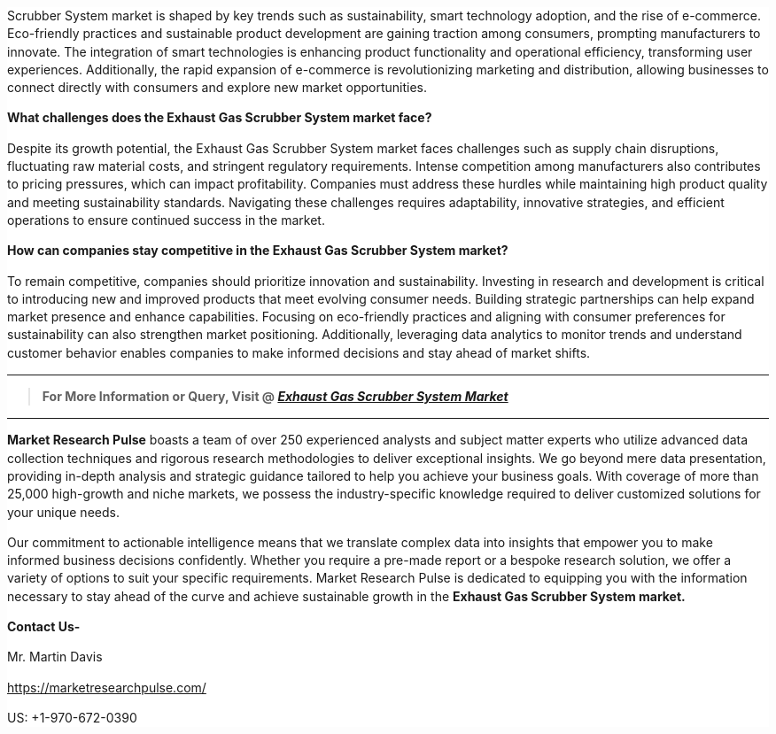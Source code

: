 Scrubber System market is shaped by key trends such as sustainability, smart technology adoption, and the rise of e-commerce. Eco-friendly practices and sustainable product development are gaining traction among consumers, prompting manufacturers to innovate. The integration of smart technologies is enhancing product functionality and operational efficiency, transforming user experiences. Additionally, the rapid expansion of e-commerce is revolutionizing marketing and distribution, allowing businesses to connect directly with consumers and explore new market opportunities.</p><p><strong>What challenges does the Exhaust Gas Scrubber System market face?</strong></p><p>Despite its growth potential, the Exhaust Gas Scrubber System market faces challenges such as supply chain disruptions, fluctuating raw material costs, and stringent regulatory requirements. Intense competition among manufacturers also contributes to pricing pressures, which can impact profitability. Companies must address these hurdles while maintaining high product quality and meeting sustainability standards. Navigating these challenges requires adaptability, innovative strategies, and efficient operations to ensure continued success in the market.</p><p><strong>How can companies stay competitive in the Exhaust Gas Scrubber System market?</strong></p><p>To remain competitive, companies should prioritize innovation and sustainability. Investing in research and development is critical to introducing new and improved products that meet evolving consumer needs. Building strategic partnerships can help expand market presence and enhance capabilities. Focusing on eco-friendly practices and aligning with consumer preferences for sustainability can also strengthen market positioning. Additionally, leveraging data analytics to monitor trends and understand customer behavior enables companies to make informed decisions and stay ahead of market shifts.</p><hr /><blockquote><p><strong>For More Information or Query, Visit @&nbsp;<em><a href="https://marketresearchpulse.com/report/41115/exhaust-gas-scrubber-system-market?utm_source=Linkedin&utm_medium=0117">Exhaust Gas Scrubber System Market</a></em></strong></p></blockquote><hr /><p><strong>Market Research Pulse</strong> boasts a team of over 250 experienced analysts and subject matter experts who utilize advanced data collection techniques and rigorous research methodologies to deliver exceptional insights. We go beyond mere data presentation, providing in-depth analysis and strategic guidance tailored to help you achieve your business goals. With coverage of more than 25,000 high-growth and niche markets, we possess the industry-specific knowledge required to deliver customized solutions for your unique needs.</p><p>Our commitment to actionable intelligence means that we translate complex data into insights that empower you to make informed business decisions confidently. Whether you require a pre-made report or a bespoke research solution, we offer a variety of options to suit your specific requirements. Market Research Pulse is dedicated to equipping you with the information necessary to stay ahead of the curve and achieve sustainable growth in the <strong>Exhaust Gas Scrubber System market.</strong></p><p><strong>Contact Us-</strong></p><p>Mr. Martin Davis</p><p>https://marketresearchpulse.com/</p><p>US: +1-970-672-0390</p>
